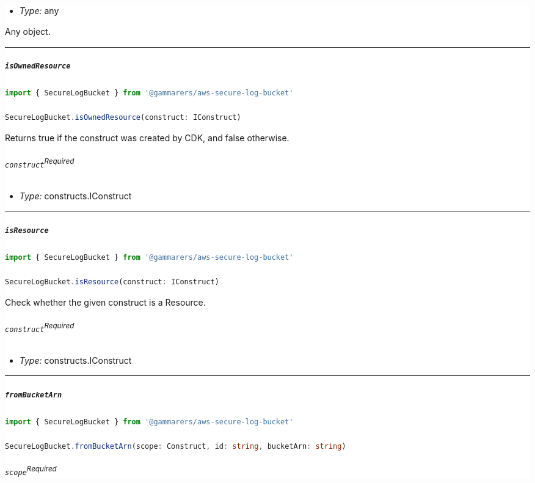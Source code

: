 - *Type:* any

Any object.

---

##### `isOwnedResource` <a name="isOwnedResource" id="@gammarers/aws-secure-log-bucket.SecureLogBucket.isOwnedResource"></a>

```typescript
import { SecureLogBucket } from '@gammarers/aws-secure-log-bucket'

SecureLogBucket.isOwnedResource(construct: IConstruct)
```

Returns true if the construct was created by CDK, and false otherwise.

###### `construct`<sup>Required</sup> <a name="construct" id="@gammarers/aws-secure-log-bucket.SecureLogBucket.isOwnedResource.parameter.construct"></a>

- *Type:* constructs.IConstruct

---

##### `isResource` <a name="isResource" id="@gammarers/aws-secure-log-bucket.SecureLogBucket.isResource"></a>

```typescript
import { SecureLogBucket } from '@gammarers/aws-secure-log-bucket'

SecureLogBucket.isResource(construct: IConstruct)
```

Check whether the given construct is a Resource.

###### `construct`<sup>Required</sup> <a name="construct" id="@gammarers/aws-secure-log-bucket.SecureLogBucket.isResource.parameter.construct"></a>

- *Type:* constructs.IConstruct

---

##### `fromBucketArn` <a name="fromBucketArn" id="@gammarers/aws-secure-log-bucket.SecureLogBucket.fromBucketArn"></a>

```typescript
import { SecureLogBucket } from '@gammarers/aws-secure-log-bucket'

SecureLogBucket.fromBucketArn(scope: Construct, id: string, bucketArn: string)
```

###### `scope`<sup>Required</sup> <a name="scope" id="@gammarers/aws-secure-log-bucket.SecureLogBucket.fromBucketArn.parameter.scope"></a>
